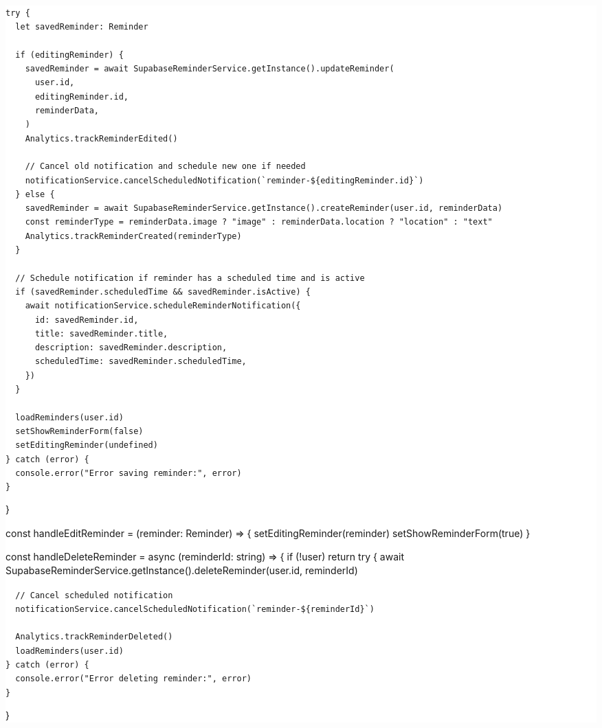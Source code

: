     try {
      let savedReminder: Reminder

      if (editingReminder) {
        savedReminder = await SupabaseReminderService.getInstance().updateReminder(
          user.id,
          editingReminder.id,
          reminderData,
        )
        Analytics.trackReminderEdited()

        // Cancel old notification and schedule new one if needed
        notificationService.cancelScheduledNotification(`reminder-${editingReminder.id}`)
      } else {
        savedReminder = await SupabaseReminderService.getInstance().createReminder(user.id, reminderData)
        const reminderType = reminderData.image ? "image" : reminderData.location ? "location" : "text"
        Analytics.trackReminderCreated(reminderType)
      }

      // Schedule notification if reminder has a scheduled time and is active
      if (savedReminder.scheduledTime && savedReminder.isActive) {
        await notificationService.scheduleReminderNotification({
          id: savedReminder.id,
          title: savedReminder.title,
          description: savedReminder.description,
          scheduledTime: savedReminder.scheduledTime,
        })
      }

      loadReminders(user.id)
      setShowReminderForm(false)
      setEditingReminder(undefined)
    } catch (error) {
      console.error("Error saving reminder:", error)
    }
  }

  const handleEditReminder = (reminder: Reminder) => {
    setEditingReminder(reminder)
    setShowReminderForm(true)
  }

  const handleDeleteReminder = async (reminderId: string) => {
    if (!user) return
    try {
      await SupabaseReminderService.getInstance().deleteReminder(user.id, reminderId)

      // Cancel scheduled notification
      notificationService.cancelScheduledNotification(`reminder-${reminderId}`)

      Analytics.trackReminderDeleted()
      loadReminders(user.id)
    } catch (error) {
      console.error("Error deleting reminder:", error)
    }
  }
